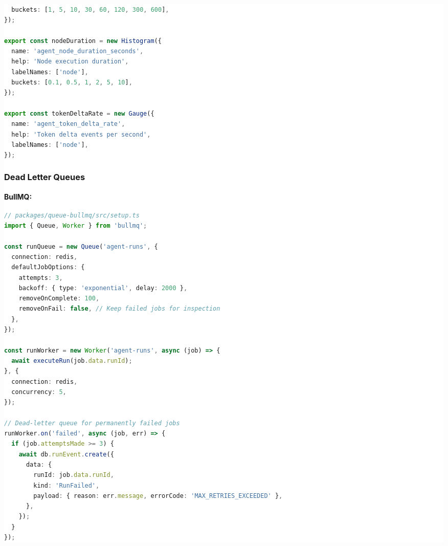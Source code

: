 ```typescript
  buckets: [1, 5, 10, 30, 60, 120, 300, 600],
});

export const nodeDuration = new Histogram({
  name: 'agent_node_duration_seconds',
  help: 'Node execution duration',
  labelNames: ['node'],
  buckets: [0.1, 0.5, 1, 2, 5, 10],
});

export const tokenDeltaRate = new Gauge({
  name: 'agent_token_delta_rate',
  help: 'Token delta events per second',
  labelNames: ['node'],
});
```

### Dead Letter Queues

**BullMQ:**

```typescript
// packages/queue-bullmq/src/setup.ts
import { Queue, Worker } from 'bullmq';

const runQueue = new Queue('agent-runs', {
  connection: redis,
  defaultJobOptions: {
    attempts: 3,
    backoff: { type: 'exponential', delay: 2000 },
    removeOnComplete: 100,
    removeOnFail: false, // Keep failed jobs for inspection
  },
});

const runWorker = new Worker('agent-runs', async (job) => {
  await executeRun(job.data.runId);
}, {
  connection: redis,
  concurrency: 5,
});

// Dead-letter queue for permanently failed jobs
runWorker.on('failed', async (job, err) => {
  if (job.attemptsMade >= 3) {
    await db.runEvent.create({
      data: {
        runId: job.data.runId,
        kind: 'RunFailed',
        payload: { reason: err.message, errorCode: 'MAX_RETRIES_EXCEEDED' },
      },
    });
  }
});
```
